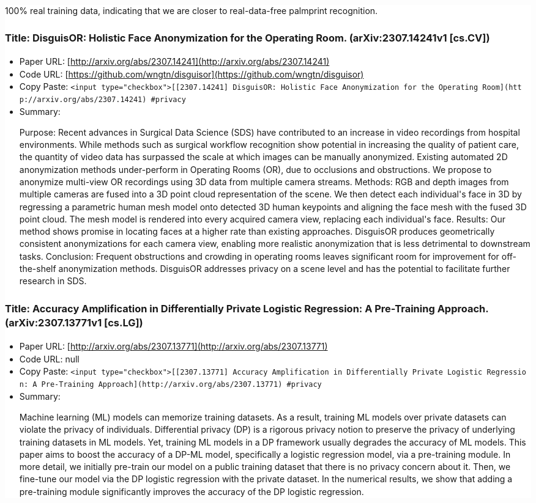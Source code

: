 $100\%$ real training data, indicating that we are closer to real-data-free
palmprint recognition.
</p>

### Title: DisguisOR: Holistic Face Anonymization for the Operating Room. (arXiv:2307.14241v1 [cs.CV])
* Paper URL: [http://arxiv.org/abs/2307.14241](http://arxiv.org/abs/2307.14241)
* Code URL: [https://github.com/wngtn/disguisor](https://github.com/wngtn/disguisor)
* Copy Paste: `<input type="checkbox">[[2307.14241] DisguisOR: Holistic Face Anonymization for the Operating Room](http://arxiv.org/abs/2307.14241) #privacy`
* Summary: <p>Purpose: Recent advances in Surgical Data Science (SDS) have contributed to
an increase in video recordings from hospital environments. While methods such
as surgical workflow recognition show potential in increasing the quality of
patient care, the quantity of video data has surpassed the scale at which
images can be manually anonymized. Existing automated 2D anonymization methods
under-perform in Operating Rooms (OR), due to occlusions and obstructions. We
propose to anonymize multi-view OR recordings using 3D data from multiple
camera streams. Methods: RGB and depth images from multiple cameras are fused
into a 3D point cloud representation of the scene. We then detect each
individual's face in 3D by regressing a parametric human mesh model onto
detected 3D human keypoints and aligning the face mesh with the fused 3D point
cloud. The mesh model is rendered into every acquired camera view, replacing
each individual's face. Results: Our method shows promise in locating faces at
a higher rate than existing approaches. DisguisOR produces geometrically
consistent anonymizations for each camera view, enabling more realistic
anonymization that is less detrimental to downstream tasks. Conclusion:
Frequent obstructions and crowding in operating rooms leaves significant room
for improvement for off-the-shelf anonymization methods. DisguisOR addresses
privacy on a scene level and has the potential to facilitate further research
in SDS.
</p>

### Title: Accuracy Amplification in Differentially Private Logistic Regression: A Pre-Training Approach. (arXiv:2307.13771v1 [cs.LG])
* Paper URL: [http://arxiv.org/abs/2307.13771](http://arxiv.org/abs/2307.13771)
* Code URL: null
* Copy Paste: `<input type="checkbox">[[2307.13771] Accuracy Amplification in Differentially Private Logistic Regression: A Pre-Training Approach](http://arxiv.org/abs/2307.13771) #privacy`
* Summary: <p>Machine learning (ML) models can memorize training datasets. As a result,
training ML models over private datasets can violate the privacy of
individuals. Differential privacy (DP) is a rigorous privacy notion to preserve
the privacy of underlying training datasets in ML models. Yet, training ML
models in a DP framework usually degrades the accuracy of ML models. This paper
aims to boost the accuracy of a DP-ML model, specifically a logistic regression
model, via a pre-training module. In more detail, we initially pre-train our
model on a public training dataset that there is no privacy concern about it.
Then, we fine-tune our model via the DP logistic regression with the private
dataset. In the numerical results, we show that adding a pre-training module
significantly improves the accuracy of the DP logistic regression.
</p>
